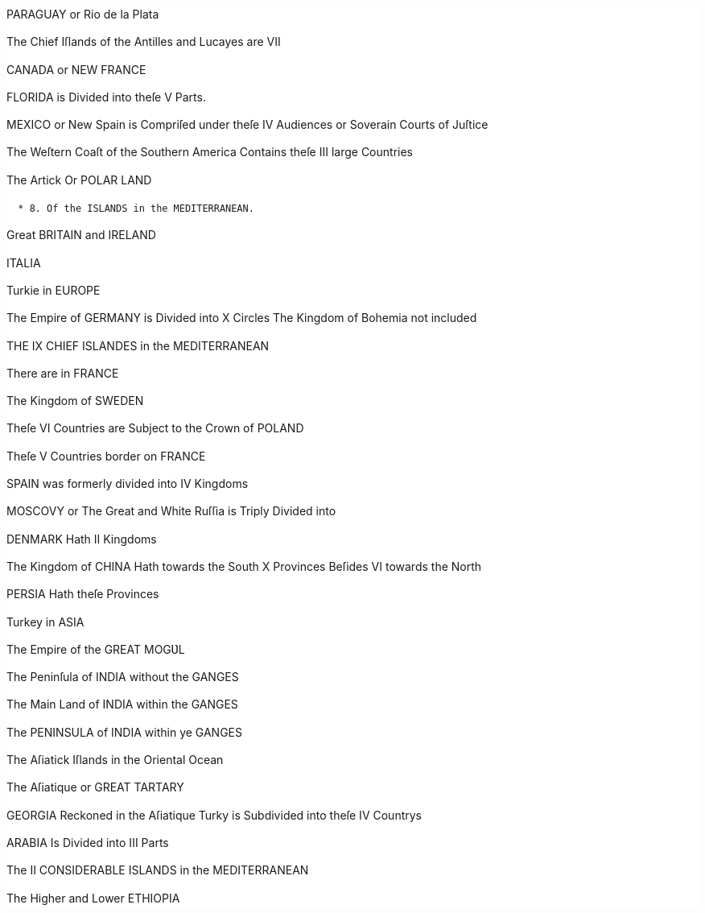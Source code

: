 PARAGUAY or Rio de la Plata

The Chief Iſlands of the Antilles and Lucayes are VII

CANADA or NEW FRANCE

FLORIDA is Divided into theſe V Parts.

MEXICO or New Spain is Compriſed under theſe IV Audiences or Soverain Courts of Juſtice

The Weſtern Coaſt of the Southern America Contains theſe III large Countries

The Artick Or POLAR LAND

      * 8. Of the ISLANDS in the MEDITERRANEAN.

Great BRITAIN and IRELAND

ITALIA

Turkie in EUROPE

The Empire of GERMANY is Divided into X Circles The Kingdom of Bohemia not included

THE IX CHIEF ISLANDES in the MEDITERRANEAN

There are in FRANCE

The Kingdom of SWEDEN

Theſe VI Countries are Subject to the Crown of POLAND

Theſe V Countries border on FRANCE

SPAIN was formerly divided into IV Kingdoms

MOSCOVY or The Great and White Ruſſia is Triply Divided into

DENMARK Hath II Kingdoms

The Kingdom of CHINA Hath towards the South X Provinces Beſides VI towards the North

PERSIA Hath theſe Provinces

Turkey in ASIA

The Empire of the GREAT MOGƲL

The Peninſula of INDIA without the GANGES

The Main Land of INDIA within the GANGES

The PENINSULA of INDIA within ye GANGES

The Aſiatick Iſlands in the Oriental Ocean

The Aſiatique or GREAT TARTARY

GEORGIA Reckoned in the Aſiatique Turky is Subdivided into theſe IV Countrys

ARABIA Is Divided into III Parts

The II CONSIDERABLE ISLANDS in the MEDITERRANEAN

The Higher and Lower ETHIOPIA
